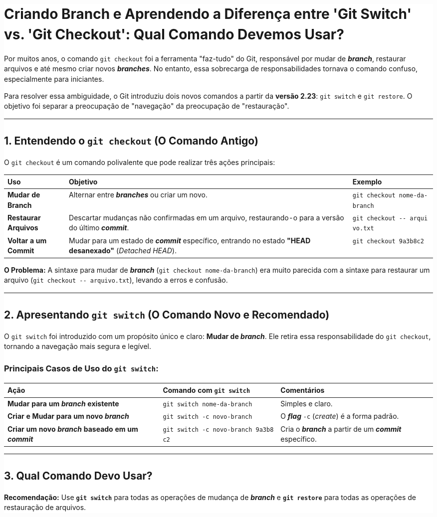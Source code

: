 # Criando Branch e Aprendendo a Diferença entre 'Git Switch' vs. 'Git Checkout': Qual Comando Devemos Usar?

Por muitos anos, o comando `git checkout` foi a ferramenta "faz-tudo" do Git, responsável por mudar de ***branch***, restaurar arquivos e até mesmo criar novos ***branches***. No entanto, essa sobrecarga de responsabilidades tornava o comando confuso, especialmente para iniciantes.

Para resolver essa ambiguidade, o Git introduziu dois novos comandos a partir da **versão 2.23**: `git switch` e `git restore`. O objetivo foi separar a preocupação de "navegação" da preocupação de "restauração".

---

## 1. Entendendo o `git checkout` (O Comando Antigo)

O `git checkout` é um comando polivalente que pode realizar três ações principais:

| Uso | Objetivo | Exemplo |
| :--- | :--- | :--- |
| **Mudar de Branch** | Alternar entre ***branches*** ou criar um novo. | `git checkout nome-da-branch` |
| **Restaurar Arquivos** | Descartar mudanças não confirmadas em um arquivo, restaurando-o para a versão do último ***commit***. | `git checkout -- arquivo.txt` |
| **Voltar a um Commit** | Mudar para um estado de ***commit*** específico, entrando no estado **"HEAD desanexado"** (*Detached HEAD*). | `git checkout 9a3b8c2` |

**O Problema:** A sintaxe para mudar de ***branch*** (`git checkout nome-da-branch`) era muito parecida com a sintaxe para restaurar um arquivo (`git checkout -- arquivo.txt`), levando a erros e confusão.

---

## 2. Apresentando `git switch` (O Comando Novo e Recomendado)

O `git switch` foi introduzido com um propósito único e claro: **Mudar de *branch***. Ele retira essa responsabilidade do `git checkout`, tornando a navegação mais segura e legível.

### Principais Casos de Uso do `git switch`:

| Ação | Comando com `git switch` | Comentários |
| :--- | :--- | :--- |
| **Mudar para um *branch* existente** | `git switch nome-da-branch` | Simples e claro. |
| **Criar e Mudar para um novo *branch*** | `git switch -c novo-branch` | O ***flag*** `-c` (*create*) é a forma padrão. |
| **Criar um novo *branch* baseado em um *commit*** | `git switch -c novo-branch 9a3b8c2` | Cria o ***branch*** a partir de um ***commit*** específico. |

---

## 3. Qual Comando Devo Usar?

**Recomendação:** Use **`git switch`** para todas as operações de mudança de ***branch*** e **`git restore`** para todas as operações de restauração de arquivos.
